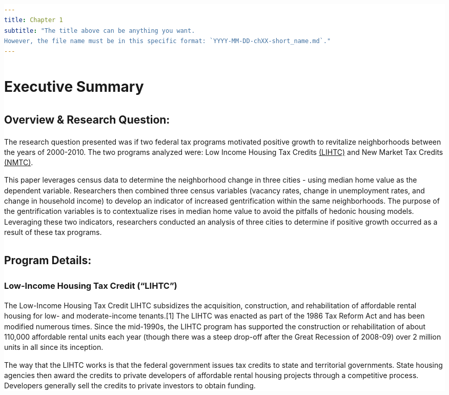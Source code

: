 ```yaml
---
title: Chapter 1
subtitle: "The title above can be anything you want. 
However, the file name must be in this specific format: `YYYY-MM-DD-chXX-short_name.md`."
---
```


# Executive Summary

## Overview & Research Question:

The research question presented was if two federal tax programs
motivated positive growth to revitalize neighborhoods between the years
of 2000-2010. The two programs analyzed were: Low Income Housing Tax
Credits
[(LIHTC)](https://www.taxpolicycenter.org/briefing-book/what-low-income-housing-tax-credit-and-how-does-it-work)
and New Market Tax Credits
[(NMTC)](https://www.novoco.com/resource-centers/new-markets-tax-credits/nmtc-basics/new-markets-tax-credit-program-summary).

This paper leverages census data to determine the neighborhood change in
three cities - using median home value as the dependent variable.
Researchers then combined three census variables (vacancy rates, change
in unemployment rates, and change in household income) to develop an
indicator of increased gentrification within the same neighborhoods. The
purpose of the gentrification variables is to contextualize rises in
median home value to avoid the pitfalls of hedonic housing models.
Leveraging these two indicators, researchers conducted an analysis of
three cities to determine if positive growth occurred as a result of
these tax programs.

## Program Details:

### Low-Income Housing Tax Credit (“LIHTC”)

The Low-Income Housing Tax Credit LIHTC subsidizes the acquisition,
construction, and rehabilitation of affordable rental housing for low-
and moderate-income tenants.[1] The LIHTC was enacted as part of the
1986 Tax Reform Act and has been modified numerous times. Since the
mid-1990s, the LIHTC program has supported the construction or
rehabilitation of about 110,000 affordable rental units each year
(though there was a steep drop-off after the Great Recession of 2008-09)
over 2 million units in all since its inception.

The way that the LIHTC works is that the federal government issues tax
credits to state and territorial governments. State housing agencies
then award the credits to private developers of affordable rental
housing projects through a competitive process. Developers generally
sell the credits to private investors to obtain funding.
